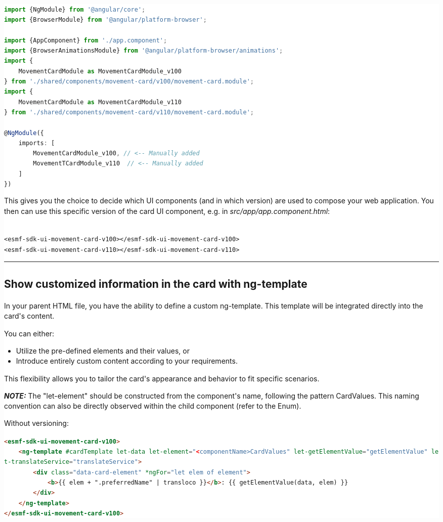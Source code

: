 ```typescript
import {NgModule} from '@angular/core';
import {BrowserModule} from '@angular/platform-browser';

import {AppComponent} from './app.component';
import {BrowserAnimationsModule} from '@angular/platform-browser/animations';
import {
    MovementCardModule as MovementCardModule_v100
} from './shared/components/movement-card/v100/movement-card.module';
import {
    MovementCardModule as MovementCardModule_v110
} from './shared/components/movement-card/v110/movement-card.module';

@NgModule({
    imports: [
        MovementCardModule_v100, // <-- Manually added
        MovementTCardModule_v110  // <-- Manually added
    ]
})
```

This gives you the choice to decide which UI components (and in which version) are used to compose your web application.
You then can use this specific version of the card UI component, e.g. in _src/app/app.component.html_:

```angular2html

<esmf-sdk-ui-movement-card-v100></esmf-sdk-ui-movement-card-v100>
<esmf-sdk-ui-movement-card-v110></esmf-sdk-ui-movement-card-v110>
```

---

## Show customized information in the card with ng-template

In your parent HTML file, you have the ability to define a custom ng-template. 
This template will be integrated directly into the card's content. 

You can either:

* Utilize the pre-defined elements and their values, or
* Introduce entirely custom content according to your requirements.

This flexibility allows you to tailor the card's appearance and behavior to fit specific scenarios.

**_NOTE:_** The "let-element" should be constructed from the component's name, following the pattern <componentName>CardValues. 
This naming convention can also be directly observed within the child component (refer to the Enum).

Without versioning:
```html
<esmf-sdk-ui-movement-card-v100>
    <ng-template #cardTemplate let-data let-element="<componentName>CardValues" let-getElementValue="getElementValue" let-translateService="translateService">
        <div class="data-card-element" *ngFor="let elem of element">
            <b>{{ elem + ".preferredName" | transloco }}</b>: {{ getElementValue(data, elem) }}
        </div>
    </ng-template>
</esmf-sdk-ui-movement-card-v100>
```
